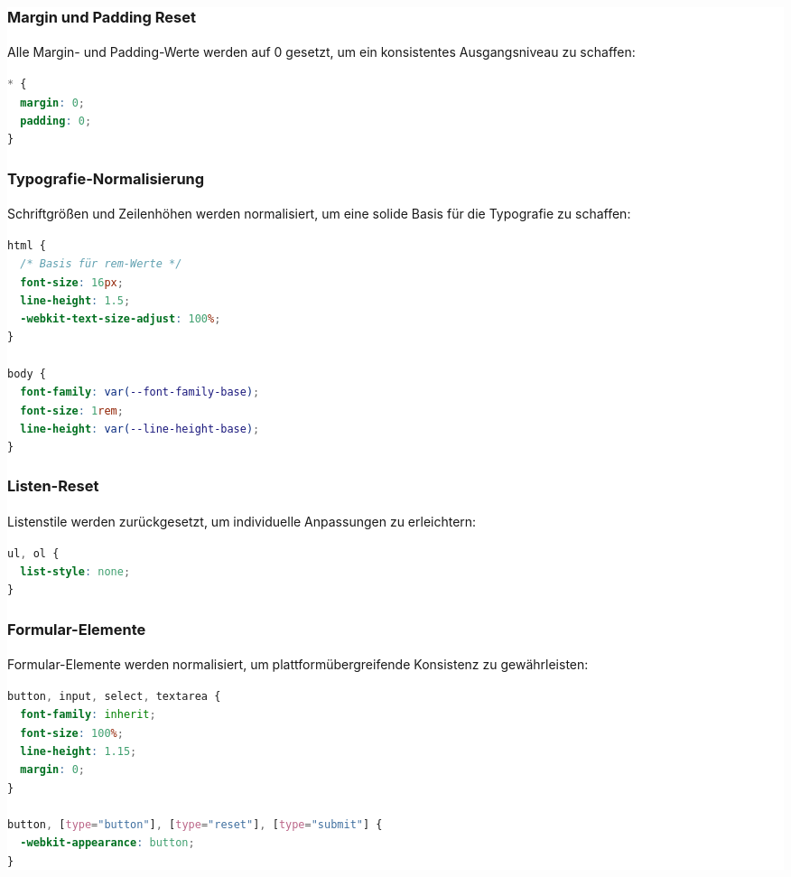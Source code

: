 ### Margin und Padding Reset

Alle Margin- und Padding-Werte werden auf 0 gesetzt, um ein konsistentes Ausgangsniveau zu schaffen:

```css
* {
  margin: 0;
  padding: 0;
}
```

### Typografie-Normalisierung

Schriftgrößen und Zeilenhöhen werden normalisiert, um eine solide Basis für die Typografie zu schaffen:

```css
html {
  /* Basis für rem-Werte */
  font-size: 16px;
  line-height: 1.5;
  -webkit-text-size-adjust: 100%;
}

body {
  font-family: var(--font-family-base);
  font-size: 1rem;
  line-height: var(--line-height-base);
}
```

### Listen-Reset

Listenstile werden zurückgesetzt, um individuelle Anpassungen zu erleichtern:

```css
ul, ol {
  list-style: none;
}
```

### Formular-Elemente

Formular-Elemente werden normalisiert, um plattformübergreifende Konsistenz zu gewährleisten:

```css
button, input, select, textarea {
  font-family: inherit;
  font-size: 100%;
  line-height: 1.15;
  margin: 0;
}

button, [type="button"], [type="reset"], [type="submit"] {
  -webkit-appearance: button;
}
```
